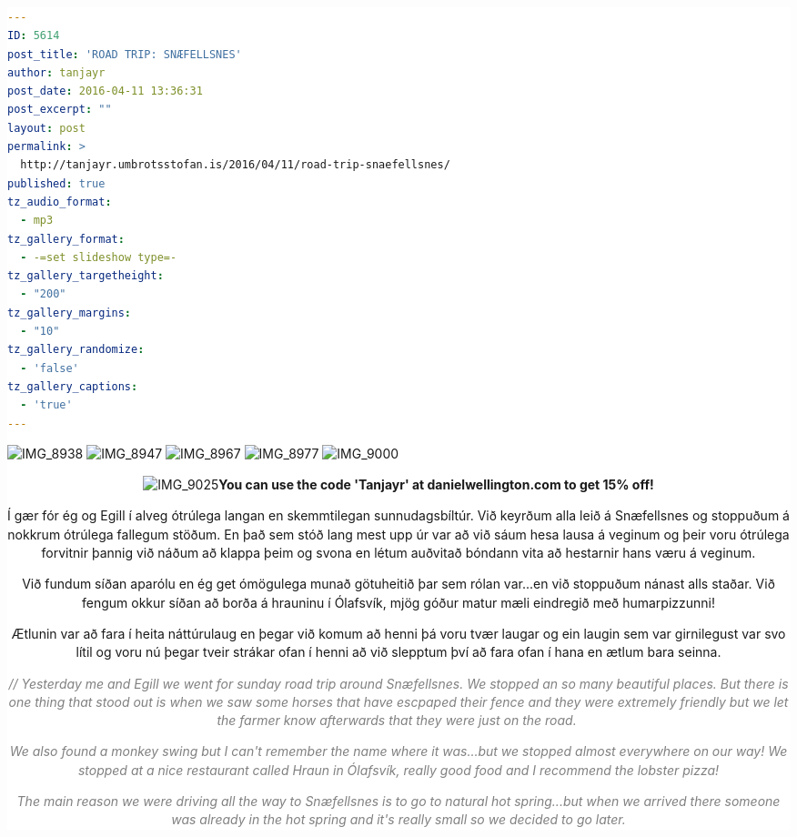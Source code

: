 ```yaml
---
ID: 5614
post_title: 'ROAD TRIP: SNÆFELLSNES'
author: tanjayr
post_date: 2016-04-11 13:36:31
post_excerpt: ""
layout: post
permalink: >
  http://tanjayr.umbrotsstofan.is/2016/04/11/road-trip-snaefellsnes/
published: true
tz_audio_format:
  - mp3
tz_gallery_format:
  - -=set slideshow type=-
tz_gallery_targetheight:
  - "200"
tz_gallery_margins:
  - "10"
tz_gallery_randomize:
  - 'false'
tz_gallery_captions:
  - 'true'
---
```

<img class="aligncenter size-large wp-image-5615" src="http://www.tanjayr.com/wp-content/uploads/2016/04/IMG_8938-1024x683.jpg" alt="IMG_8938" width="900" height="600" />

<img class="aligncenter size-large wp-image-5616" src="http://www.tanjayr.com/wp-content/uploads/2016/04/IMG_8947-1024x683.jpg" alt="IMG_8947" width="900" height="600" />

<img class="aligncenter size-large wp-image-5617" src="http://www.tanjayr.com/wp-content/uploads/2016/04/IMG_8967-1024x683.jpg" alt="IMG_8967" width="900" height="600" />

<img class="aligncenter size-large wp-image-5618" src="http://www.tanjayr.com/wp-content/uploads/2016/04/IMG_8977-1024x683.jpg" alt="IMG_8977" width="900" height="600" />

<img class="aligncenter size-large wp-image-5619" src="http://www.tanjayr.com/wp-content/uploads/2016/04/IMG_9000-1024x683.jpg" alt="IMG_9000" width="900" height="600" />
<p style="text-align: center;"><img class="aligncenter size-large wp-image-5620" src="http://www.tanjayr.com/wp-content/uploads/2016/04/IMG_9025-1024x683.jpg" alt="IMG_9025" width="900" height="600" /><strong>You can use the code 'Tanjayr' at danielwellington.com to get 15% off!</strong></p>
<p style="text-align: center;">Í gær fór ég og Egill í alveg ótrúlega langan en skemmtilegan sunnudagsbíltúr. Við keyrðum alla leið á Snæfellsnes og stoppuðum á nokkrum ótrúlega fallegum stöðum. En það sem stóð lang mest upp úr var að við sáum hesa lausa á veginum og þeir voru ótrúlega forvitnir þannig við náðum að klappa þeim og svona en létum auðvitað bóndann vita að hestarnir hans væru á veginum.</p>
<p style="text-align: center;">Við fundum síðan <span class="nwe">aparólu</span> en ég get ómögulega munað götuheitið þar sem rólan var...en við stoppuðum nánast alls staðar. Við fengum okkur síðan að borða á hrauninu í Ólafsvík, mjög góður matur mæli eindregið með <span class="nwe">humarpizzunni</span>!</p>
<p style="text-align: center;">Ætlunin var að fara í heita <span class="nwe">náttúrulaug</span> en þegar við komum að henni þá voru tvær laugar og ein laugin sem var girnilegust var svo lítil og voru nú þegar tveir strákar ofan í henni að við slepptum því að fara ofan í hana en ætlum bara seinna.</p>
<p style="text-align: center;"><em><span style="color: #808080;">// Yesterday me and Egill we went for sunday road trip around Snæfellsnes. We stopped an so many beautiful places. But there is one thing that stood out is when we saw some horses that have escpaped their fence and they were extremely friendly but we let the farmer know afterwards that they were just on the road. </span></em></p>
<p style="text-align: center;"><em><span style="color: #808080;">We also found a monkey swing but I can't remember the name where it was...but we stopped almost everywhere on our way! We stopped at a nice restaurant called Hraun in Ólafsvík, really good food and I recommend the lobster pizza!</span></em></p>
<p style="text-align: center;"><em><span style="color: #808080;">The main reason we were driving all the way to Snæfellsnes is to go to natural hot spring...but when we arrived there someone was already in the hot spring and it's really small so we decided to go later.</span></em></p>